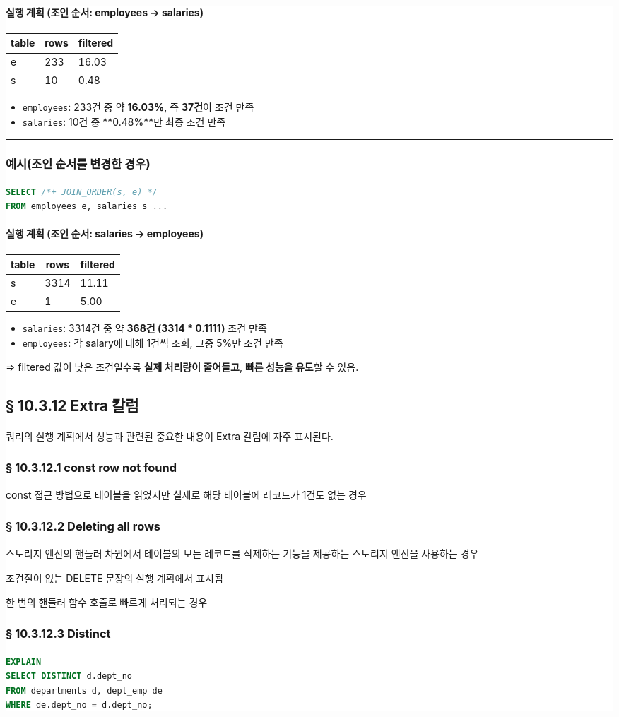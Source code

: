 #### 실행 계획 (조인 순서: employees → salaries)

| table | rows | filtered |
| ----- | ---- | -------- |
| e     | 233  | 16.03    |
| s     | 10   | 0.48     |

- `employees`: 233건 중 약 **16.03%**, 즉 **37건**이 조건 만족
- `salaries`: 10건 중 **0.48%**만 최종 조건 만족

---

### 예시(조인 순서를 변경한 경우)

```sql
SELECT /*+ JOIN_ORDER(s, e) */
FROM employees e, salaries s ...
```

#### 실행 계획 (조인 순서: salaries → employees)

| table | rows | filtered |
| ----- | ---- | -------- |
| s     | 3314 | 11.11    |
| e     | 1    | 5.00     |

- `salaries`: 3314건 중 약 **368건 (3314 \* 0.1111)** 조건 만족
- `employees`: 각 salary에 대해 1건씩 조회, 그중 5%만 조건 만족

=> filtered 값이 낮은 조건일수록 **실제 처리량이 줄어들고**, **빠른 성능을 유도**할 수 있음.

## § 10.3.12 Extra 칼럼

쿼리의 실행 계획에서 성능과 관련된 중요한 내용이 Extra 칼럼에 자주 표시된다.

### § 10.3.12.1 const row not found

const 접근 방법으로 테이블을 읽었지만 실제로 해당 테이블에 레코드가 1건도 없는 경우

### § 10.3.12.2 Deleting all rows

스토리지 엔진의 핸들러 차원에서 테이블의 모든 레코드를 삭제하는 기능을 제공하는 스토리지 엔진을 사용하는 경우

조건절이 없는 DELETE 문장의 실행 계획에서 표시됨

한 번의 핸들러 함수 호출로 빠르게 처리되는 경우

### § 10.3.12.3 Distinct

```sql
EXPLAIN
SELECT DISTINCT d.dept_no
FROM departments d, dept_emp de
WHERE de.dept_no = d.dept_no;
```
